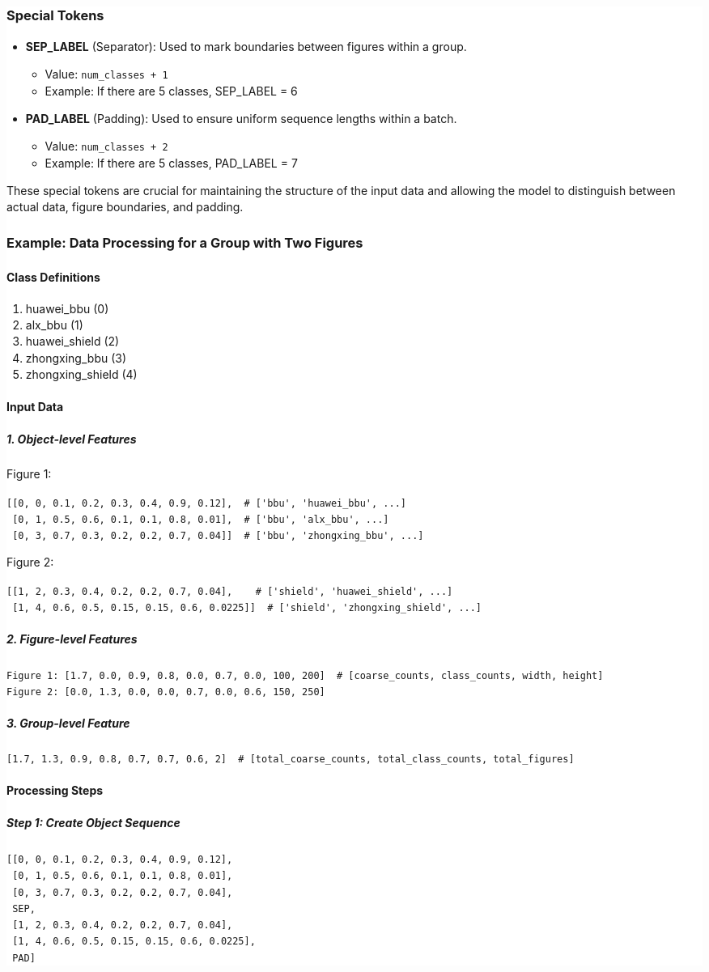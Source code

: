 ### Special Tokens

- **SEP_LABEL** (Separator): Used to mark boundaries between figures within a group.
  - Value: `num_classes + 1`
  - Example: If there are 5 classes, SEP_LABEL = 6

- **PAD_LABEL** (Padding): Used to ensure uniform sequence lengths within a batch.
  - Value: `num_classes + 2`
  - Example: If there are 5 classes, PAD_LABEL = 7

These special tokens are crucial for maintaining the structure of the input data and allowing the model to distinguish between actual data, figure boundaries, and padding.

### Example: Data Processing for a Group with Two Figures

#### Class Definitions
1. huawei_bbu (0)
2. alx_bbu (1)
3. huawei_shield (2)
4. zhongxing_bbu (3)
5. zhongxing_shield (4)

#### Input Data

##### 1. Object-level Features
Figure 1:
```
[[0, 0, 0.1, 0.2, 0.3, 0.4, 0.9, 0.12],  # ['bbu', 'huawei_bbu', ...]
 [0, 1, 0.5, 0.6, 0.1, 0.1, 0.8, 0.01],  # ['bbu', 'alx_bbu', ...]
 [0, 3, 0.7, 0.3, 0.2, 0.2, 0.7, 0.04]]  # ['bbu', 'zhongxing_bbu', ...]
```
Figure 2:
```
[[1, 2, 0.3, 0.4, 0.2, 0.2, 0.7, 0.04],    # ['shield', 'huawei_shield', ...]
 [1, 4, 0.6, 0.5, 0.15, 0.15, 0.6, 0.0225]]  # ['shield', 'zhongxing_shield', ...]
```

##### 2. Figure-level Features
```
Figure 1: [1.7, 0.0, 0.9, 0.8, 0.0, 0.7, 0.0, 100, 200]  # [coarse_counts, class_counts, width, height]
Figure 2: [0.0, 1.3, 0.0, 0.0, 0.7, 0.0, 0.6, 150, 250]
```

##### 3. Group-level Feature
```
[1.7, 1.3, 0.9, 0.8, 0.7, 0.7, 0.6, 2]  # [total_coarse_counts, total_class_counts, total_figures]
```

#### Processing Steps

##### Step 1: Create Object Sequence
```
[[0, 0, 0.1, 0.2, 0.3, 0.4, 0.9, 0.12],
 [0, 1, 0.5, 0.6, 0.1, 0.1, 0.8, 0.01],
 [0, 3, 0.7, 0.3, 0.2, 0.2, 0.7, 0.04],
 SEP,
 [1, 2, 0.3, 0.4, 0.2, 0.2, 0.7, 0.04],
 [1, 4, 0.6, 0.5, 0.15, 0.15, 0.6, 0.0225],
 PAD]
```
